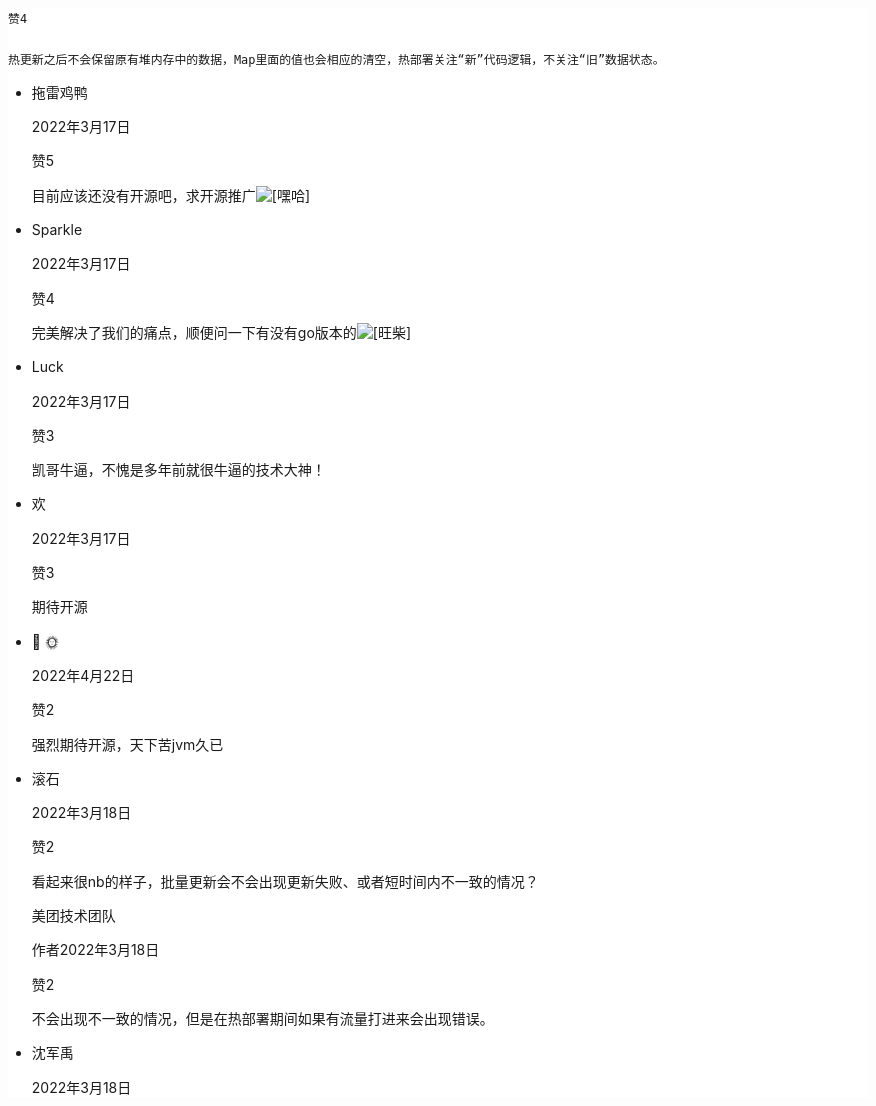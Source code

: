     赞4
    
    热更新之后不会保留原有堆内存中的数据，Map里面的值也会相应的清空，热部署关注“新”代码逻辑，不关注“旧”数据状态。
    
- 拖雷鸡鸭
    
    2022年3月17日
    
    赞5
    
    目前应该还没有开源吧，求开源推广![[嘿哈]](https://res.wx.qq.com/mpres/zh_CN/htmledition/comm_htmledition/images/pic/common/pic_blank.gif)
    
- Sparkle
    
    2022年3月17日
    
    赞4
    
    完美解决了我们的痛点，顺便问一下有没有go版本的![[旺柴]](https://res.wx.qq.com/mpres/zh_CN/htmledition/comm_htmledition/images/pic/common/pic_blank.gif)
    
- Luck
    
    2022年3月17日
    
    赞3
    
    凯哥牛逼，不愧是多年前就很牛逼的技术大神！
    
- 欢
    
    2022年3月17日
    
    赞3
    
    期待开源
    
- 🎅 🌞
    
    2022年4月22日
    
    赞2
    
    强烈期待开源，天下苦jvm久已
    
- 滚石
    
    2022年3月18日
    
    赞2
    
    看起来很nb的样子，批量更新会不会出现更新失败、或者短时间内不一致的情况？
    
    美团技术团队
    
    作者2022年3月18日
    
    赞2
    
    不会出现不一致的情况，但是在热部署期间如果有流量打进来会出现错误。
    
- 沈军禹
    
    2022年3月18日
    